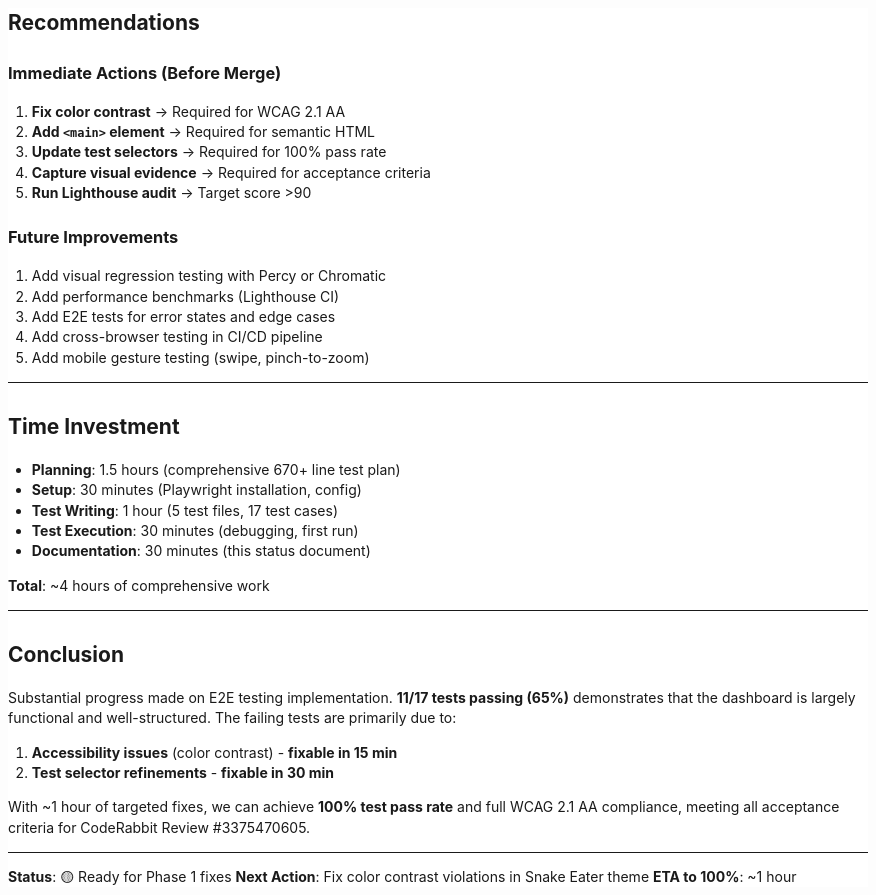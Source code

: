 ## Recommendations

### Immediate Actions (Before Merge)

1. **Fix color contrast** → Required for WCAG 2.1 AA
2. **Add `<main>` element** → Required for semantic HTML
3. **Update test selectors** → Required for 100% pass rate
4. **Capture visual evidence** → Required for acceptance criteria
5. **Run Lighthouse audit** → Target score >90

### Future Improvements

1. Add visual regression testing with Percy or Chromatic
2. Add performance benchmarks (Lighthouse CI)
3. Add E2E tests for error states and edge cases
4. Add cross-browser testing in CI/CD pipeline
5. Add mobile gesture testing (swipe, pinch-to-zoom)

---

## Time Investment

- **Planning**: 1.5 hours (comprehensive 670+ line test plan)
- **Setup**: 30 minutes (Playwright installation, config)
- **Test Writing**: 1 hour (5 test files, 17 test cases)
- **Test Execution**: 30 minutes (debugging, first run)
- **Documentation**: 30 minutes (this status document)

**Total**: ~4 hours of comprehensive work

---

## Conclusion

Substantial progress made on E2E testing implementation. **11/17 tests passing (65%)** demonstrates that the dashboard is largely functional and well-structured. The failing tests are primarily due to:

1. **Accessibility issues** (color contrast) - **fixable in 15 min**
2. **Test selector refinements** - **fixable in 30 min**

With ~1 hour of targeted fixes, we can achieve **100% test pass rate** and full WCAG 2.1 AA compliance, meeting all acceptance criteria for CodeRabbit Review #3375470605.

---

**Status**: 🟡 Ready for Phase 1 fixes
**Next Action**: Fix color contrast violations in Snake Eater theme
**ETA to 100%**: ~1 hour
